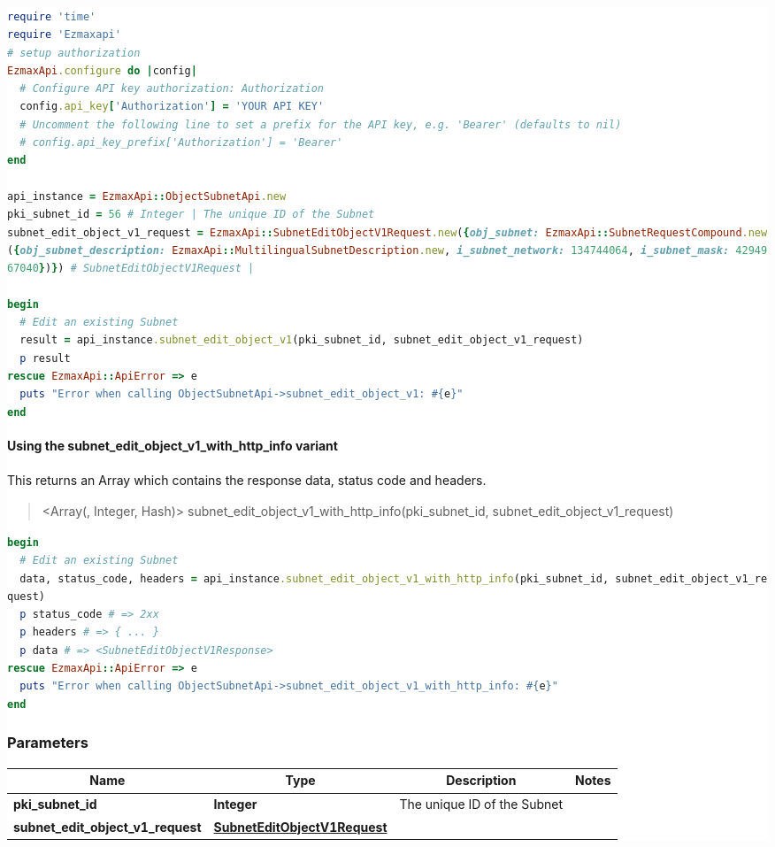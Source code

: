 ```ruby
require 'time'
require 'Ezmaxapi'
# setup authorization
EzmaxApi.configure do |config|
  # Configure API key authorization: Authorization
  config.api_key['Authorization'] = 'YOUR API KEY'
  # Uncomment the following line to set a prefix for the API key, e.g. 'Bearer' (defaults to nil)
  # config.api_key_prefix['Authorization'] = 'Bearer'
end

api_instance = EzmaxApi::ObjectSubnetApi.new
pki_subnet_id = 56 # Integer | The unique ID of the Subnet
subnet_edit_object_v1_request = EzmaxApi::SubnetEditObjectV1Request.new({obj_subnet: EzmaxApi::SubnetRequestCompound.new({obj_subnet_description: EzmaxApi::MultilingualSubnetDescription.new, i_subnet_network: 134744064, i_subnet_mask: 4294967040})}) # SubnetEditObjectV1Request | 

begin
  # Edit an existing Subnet
  result = api_instance.subnet_edit_object_v1(pki_subnet_id, subnet_edit_object_v1_request)
  p result
rescue EzmaxApi::ApiError => e
  puts "Error when calling ObjectSubnetApi->subnet_edit_object_v1: #{e}"
end
```

#### Using the subnet_edit_object_v1_with_http_info variant

This returns an Array which contains the response data, status code and headers.

> <Array(<SubnetEditObjectV1Response>, Integer, Hash)> subnet_edit_object_v1_with_http_info(pki_subnet_id, subnet_edit_object_v1_request)

```ruby
begin
  # Edit an existing Subnet
  data, status_code, headers = api_instance.subnet_edit_object_v1_with_http_info(pki_subnet_id, subnet_edit_object_v1_request)
  p status_code # => 2xx
  p headers # => { ... }
  p data # => <SubnetEditObjectV1Response>
rescue EzmaxApi::ApiError => e
  puts "Error when calling ObjectSubnetApi->subnet_edit_object_v1_with_http_info: #{e}"
end
```

### Parameters

| Name | Type | Description | Notes |
| ---- | ---- | ----------- | ----- |
| **pki_subnet_id** | **Integer** | The unique ID of the Subnet |  |
| **subnet_edit_object_v1_request** | [**SubnetEditObjectV1Request**](SubnetEditObjectV1Request.md) |  |  |
